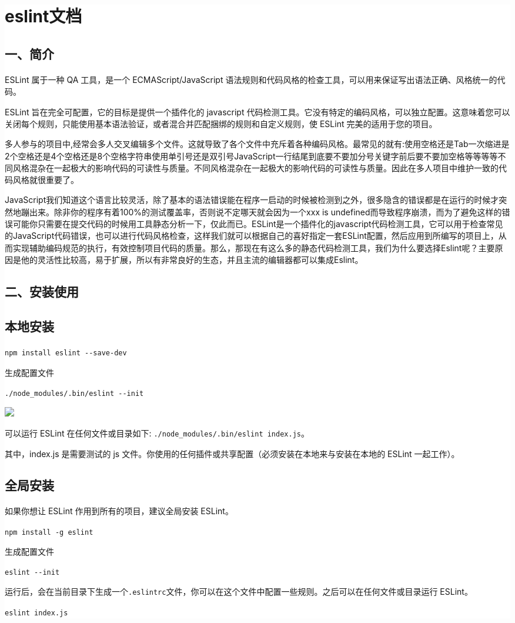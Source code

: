 # eslint文档
## 一、简介

ESLint 属于一种 QA 工具，是一个 ECMAScript/JavaScript 语法规则和代码风格的检查工具，可以用来保证写出语法正确、风格统一的代码。

ESLint 旨在完全可配置，它的目标是提供一个插件化的 javascript 代码检测工具。它没有特定的编码风格，可以独立配置。这意味着您可以关闭每个规则，只能使用基本语法验证，或者混合并匹配捆绑的规则和自定义规则，使 ESLint 完美的适用于您的项目。

多人参与的项目中,经常会多人交叉编辑多个文件。这就导致了各个文件中充斥着各种编码风格。最常见的就有:使用空格还是Tab一次缩进是2个空格还是4个空格还是8个空格字符串使用单引号还是双引号JavaScript一行结尾到底要不要加分号关键字前后要不要加空格等等等等不同风格混杂在一起极大的影响代码的可读性与质量。不同风格混杂在一起极大的影响代码的可读性与质量。因此在多人项目中维护一致的代码风格就很重要了。

JavaScript我们知道这个语言比较灵活，除了基本的语法错误能在程序一启动的时候被检测到之外，很多隐含的错误都是在运行的时候才突然地蹦出来。除非你的程序有着100%的测试覆盖率，否则说不定哪天就会因为一个xxx is undefined而导致程序崩溃，而为了避免这样的错误可能你只需要在提交代码的时候用工具静态分析一下，仅此而已。ESLint是一个插件化的javascript代码检测工具，它可以用于检查常见的JavaScript代码错误，也可以进行代码风格检查，这样我们就可以根据自己的喜好指定一套ESLint配置，然后应用到所编写的项目上，从而实现辅助编码规范的执行，有效控制项目代码的质量。那么，那现在有这么多的静态代码检测工具，我们为什么要选择Eslint呢？主要原因是他的灵活性比较高，易于扩展，所以有非常良好的生态，并且主流的编辑器都可以集成Eslint。



## 二、安装使用

##  本地安装   

```shell
npm install eslint --save-dev
```

生成配置文件

```shell
./node_modules/.bin/eslint --init
```

![](https://tcs-devops.aliyuncs.com/storage/112d7bf0f8f1f60a6a49d8813aa54183926b?Signature=eyJhbGciOiJIUzI1NiIsInR5cCI6IkpXVCJ9.eyJBcHBJRCI6IjVlNzQ4MmQ2MjE1MjJiZDVjN2Y5YjMzNSIsIl9hcHBJZCI6IjVlNzQ4MmQ2MjE1MjJiZDVjN2Y5YjMzNSIsIl9vcmdhbml6YXRpb25JZCI6IiIsImV4cCI6MTY1MjUwMTk5NCwiaWF0IjoxNjUxODk3MTk0LCJyZXNvdXJjZSI6Ii9zdG9yYWdlLzExMmQ3YmYwZjhmMWY2MGE2YTQ5ZDg4MTNhYTU0MTgzOTI2YiJ9.uPguUVVf4A-wT__eDhpcJNcbdUVsZ2wYH2tzgNN1ZA0&download=image.png "")

可以运行 ESLint 在任何文件或目录如下: `./node_modules/.bin/eslint index.js`。

其中，index.js 是需要测试的 js 文件。你使用的任何插件或共享配置（必须安装在本地来与安装在本地的 ESLint 一起工作）。

## 全局安装

如果你想让 ESLint 作用到所有的项目，建议全局安装 ESLint。 

```shell
npm install -g eslint
```

生成配置文件

```text
eslint --init
```

运行后，会在当前目录下生成一个`.eslintrc`文件，你可以在这个文件中配置一些规则。之后可以在任何文件或目录运行 ESLint。

```text
eslint index.js 
```
